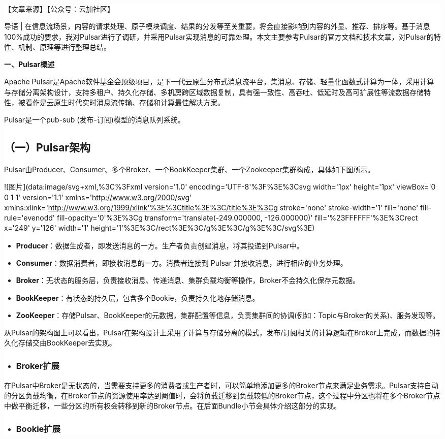 
【文章来源】【公众号：云加社区】

导语 | 在信息流场景，内容的请求处理、原子模块调度、结果的分发等至关重要，将会直接影响到内容的外显、推荐、排序等。基于消息100%成功的要求，我对Pulsar进行了调研，并采用Pulsar实现消息的可靠处理。本文主要参考Pulsar的官方文档和技术文章，对Pulsar的特性、机制、原理等进行整理总结。

  

**一、Pulsar概述**

  

Apache Pulsar是Apache软件基金会顶级项目，是下一代云原生分布式消息流平台，集消息、存储、轻量化函数式计算为一体，采用计算与存储分离架构设计，支持多租户、持久化存储、多机房跨区域数据复制，具有强一致性、高吞吐、低延时及高可扩展性等流数据存储特性，被看作是云原生时代实时消息流传输、存储和计算最佳解决方案。

  

  

Pulsar是一个pub-sub (发布-订阅)模型的消息队列系统。

  

## **（一）Pulsar架构**

  

Pulsar由Producer、Consumer、多个Broker、一个BookKeeper集群、一个Zookeeper集群构成，具体如下图所示。

![图片](data:image/svg+xml,%3C%3Fxml version='1.0' encoding='UTF-8'%3F%3E%3Csvg width='1px' height='1px' viewBox='0 0 1 1' version='1.1' xmlns='http://www.w3.org/2000/svg' xmlns:xlink='http://www.w3.org/1999/xlink'%3E%3Ctitle%3E%3C/title%3E%3Cg stroke='none' stroke-width='1' fill='none' fill-rule='evenodd' fill-opacity='0'%3E%3Cg transform='translate(-249.000000, -126.000000)' fill='%23FFFFFF'%3E%3Crect x='249' y='126' width='1' height='1'%3E%3C/rect%3E%3C/g%3E%3C/g%3E%3C/svg%3E)

  

- **Producer**：数据生成者，即发送消息的一方。生产者负责创建消息，将其投递到Pulsar中。
    

  

- **Consumer**：数据消费者，即接收消息的一方。消费者连接到 Pulsar 并接收消息，进行相应的业务处理。
    

  

- **Broker**：无状态的服务层，负责接收消息、传递消息、集群负载均衡等操作，Broker不会持久化保存元数据。
    

  

- **BookKeeper**：有状态的持久层，包含多个Bookie，负责持久化地存储消息。
    

  

- **ZooKeeper**：存储Pulsar、BookKeeper的元数据，集群配置等信息，负责集群间的协调(例如：Topic与Broker的关系)、服务发现等。
    

  

从Pulsar的架构图上可以看出，Pulsar在架构设计上采用了计算与存储分离的模式，发布/订阅相关的计算逻辑在Broker上完成，而数据的持久化存储交由BookKeeper去实现。

  

- ### **Broker扩展**
    

  

在Pulsar中Broker是无状态的，当需要支持更多的消费者或生产者时，可以简单地添加更多的Broker节点来满足业务需求。Pulsar支持自动的分区负载均衡，在Broker节点的资源使用率达到阈值时，会将负载迁移到负载较低的Broker节点，这个过程中分区也将在多个Broker节点中做平衡迁移，一些分区的所有权会转移到新的Broker节点。在后面Bundle小节会具体介绍这部分的实现。

  

- ### **Bookie扩展**
    
